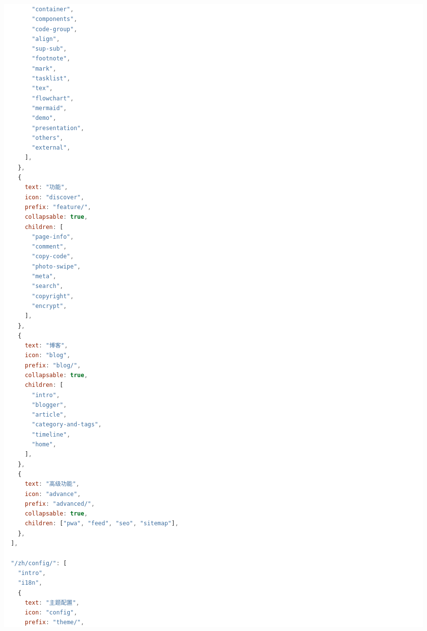 ```js
        "container",
        "components",
        "code-group",
        "align",
        "sup-sub",
        "footnote",
        "mark",
        "tasklist",
        "tex",
        "flowchart",
        "mermaid",
        "demo",
        "presentation",
        "others",
        "external",
      ],
    },
    {
      text: "功能",
      icon: "discover",
      prefix: "feature/",
      collapsable: true,
      children: [
        "page-info",
        "comment",
        "copy-code",
        "photo-swipe",
        "meta",
        "search",
        "copyright",
        "encrypt",
      ],
    },
    {
      text: "博客",
      icon: "blog",
      prefix: "blog/",
      collapsable: true,
      children: [
        "intro",
        "blogger",
        "article",
        "category-and-tags",
        "timeline",
        "home",
      ],
    },
    {
      text: "高级功能",
      icon: "advance",
      prefix: "advanced/",
      collapsable: true,
      children: ["pwa", "feed", "seo", "sitemap"],
    },
  ],

  "/zh/config/": [
    "intro",
    "i18n",
    {
      text: "主题配置",
      icon: "config",
      prefix: "theme/",
```